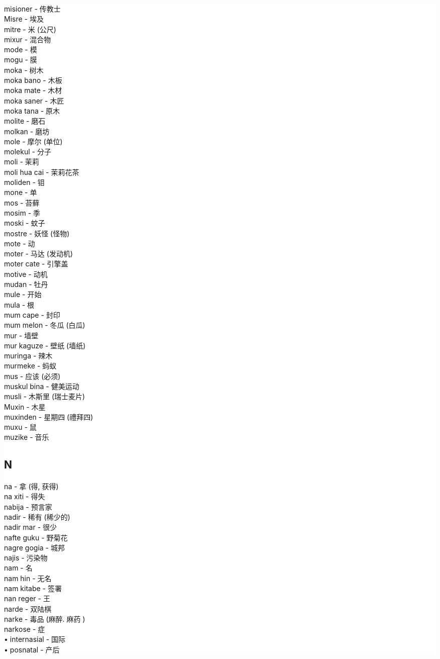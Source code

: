 misioner - 传教士  
Misre - 埃及  
mitre - 米 (公尺)  
mixur - 混合物  
mode - 模  
mogu - 膜  
moka - 树木  
moka bano - 木板  
moka mate - 木材  
moka saner - 木匠  
moka tana - 原木  
molite - 磨石  
molkan - 磨坊  
mole - 摩尔 (单位)  
molekul - 分子  
moli - 茉莉  
moli hua cai - 茉莉花茶  
moliden - 钼  
mone - 单  
mos - 苔藓  
mosim - 季  
moski - 蚊子  
mostre - 妖怪 (怪物)  
mote - 动  
moter - 马达 (发动机)  
moter cate - 引擎盖  
motive - 动机  
mudan - 牡丹  
mule - 开始  
mula - 根  
mum cape - 封印  
mum melon - 冬瓜 (白瓜)  
mur - 墙壁  
mur kaguze - 壁纸 (墙纸)  
muringa - 辣木  
murmeke - 蚂蚁  
mus - 应该 (必须)  
muskul bina - 健美运动  
musli - 木斯里 (瑞士麦片)  
Muxin - 木星  
muxinden - 星期四 (禮拜四)  
muxu - 鼠  
muzike - 音乐  

## N  

na - 拿 (得, 获得)  
na xiti - 得失  
nabija - 预言家  
nadir - 稀有 (稀少的)  
nadir mar - 很少  
nafte guku - 野菊花  
nagre gogia - 城邦  
najis - 污染物  
nam - 名  
nam hin - 无名  
nam kitabe - 签署  
nan reger - 王  
narde - 双陆棋  
narke - 毒品 (麻醉. 麻药 )  
narkose - 症  
• internasial - 国际  
• posnatal - 产后  